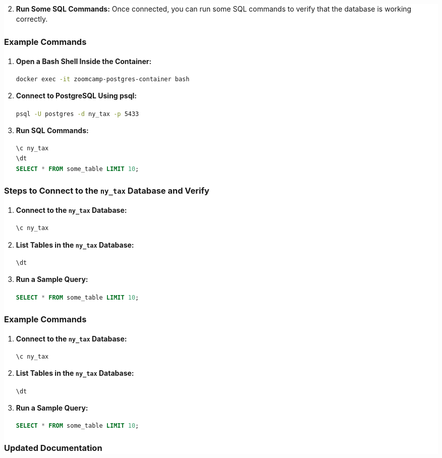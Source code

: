 2. **Run Some SQL Commands:**
   Once connected, you can run some SQL commands to verify that the database is working correctly.

### Example Commands

1. **Open a Bash Shell Inside the Container:**
   ```bash
   docker exec -it zoomcamp-postgres-container bash
   ```

2. **Connect to PostgreSQL Using psql:**
   ```bash
   psql -U postgres -d ny_tax -p 5433
   ```

3. **Run SQL Commands:**
   ```sql
   \c ny_tax
   \dt
   SELECT * FROM some_table LIMIT 10;
   ```

### Steps to Connect to the `ny_tax` Database and Verify

1. **Connect to the `ny_tax` Database:**
   ```sql
   \c ny_tax
   ```

2. **List Tables in the `ny_tax` Database:**
   ```sql
   \dt
   ```

3. **Run a Sample Query:**
   ```sql
   SELECT * FROM some_table LIMIT 10;
   ```

### Example Commands

1. **Connect to the `ny_tax` Database:**
   ```sql
   \c ny_tax
   ```

2. **List Tables in the `ny_tax` Database:**
   ```sql
   \dt
   ```

3. **Run a Sample Query:**
   ```sql
   SELECT * FROM some_table LIMIT 10;
   ```

### Updated Documentation
